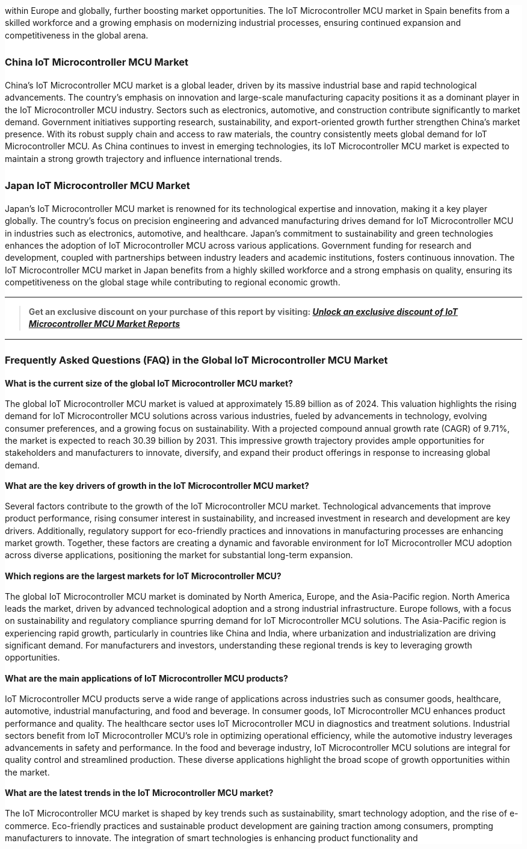 within Europe and globally, further boosting market opportunities. The IoT Microcontroller MCU market in Spain benefits from a skilled workforce and a growing emphasis on modernizing industrial processes, ensuring continued expansion and competitiveness in the global arena.</p><h3>China IoT Microcontroller MCU Market</h3><p>China&rsquo;s IoT Microcontroller MCU market is a global leader, driven by its massive industrial base and rapid technological advancements. The country&rsquo;s emphasis on innovation and large-scale manufacturing capacity positions it as a dominant player in the IoT Microcontroller MCU industry. Sectors such as electronics, automotive, and construction contribute significantly to market demand. Government initiatives supporting research, sustainability, and export-oriented growth further strengthen China&rsquo;s market presence. With its robust supply chain and access to raw materials, the country consistently meets global demand for IoT Microcontroller MCU. As China continues to invest in emerging technologies, its IoT Microcontroller MCU market is expected to maintain a strong growth trajectory and influence international trends.</p><h3>Japan IoT Microcontroller MCU Market</h3><p>Japan&rsquo;s IoT Microcontroller MCU market is renowned for its technological expertise and innovation, making it a key player globally. The country&rsquo;s focus on precision engineering and advanced manufacturing drives demand for IoT Microcontroller MCU in industries such as electronics, automotive, and healthcare. Japan&rsquo;s commitment to sustainability and green technologies enhances the adoption of IoT Microcontroller MCU across various applications. Government funding for research and development, coupled with partnerships between industry leaders and academic institutions, fosters continuous innovation. The IoT Microcontroller MCU market in Japan benefits from a highly skilled workforce and a strong emphasis on quality, ensuring its competitiveness on the global stage while contributing to regional economic growth.</p><hr /><blockquote><p><strong>Get an exclusive discount on your purchase of this report by visiting: <em><a href="://marketresearchpulse.com/ask-for-discount/62778?utm_source=Github&amp;utm_medium=0111">Unlock an exclusive discount of IoT Microcontroller MCU Market Reports</a></em>&nbsp;</strong></p></blockquote><hr /><h3>Frequently Asked Questions (FAQ) in the Global IoT Microcontroller MCU Market</h3><p><strong>What is the current size of the global IoT Microcontroller MCU market?</strong></p><p>The global IoT Microcontroller MCU market is valued at approximately 15.89 billion as of 2024. This valuation highlights the rising demand for IoT Microcontroller MCU solutions across various industries, fueled by advancements in technology, evolving consumer preferences, and a growing focus on sustainability. With a projected compound annual growth rate (CAGR) of 9.71%, the market is expected to reach 30.39 billion by 2031. This impressive growth trajectory provides ample opportunities for stakeholders and manufacturers to innovate, diversify, and expand their product offerings in response to increasing global demand.</p><p><strong>What are the key drivers of growth in the IoT Microcontroller MCU market?</strong></p><p>Several factors contribute to the growth of the IoT Microcontroller MCU market. Technological advancements that improve product performance, rising consumer interest in sustainability, and increased investment in research and development are key drivers. Additionally, regulatory support for eco-friendly practices and innovations in manufacturing processes are enhancing market growth. Together, these factors are creating a dynamic and favorable environment for IoT Microcontroller MCU adoption across diverse applications, positioning the market for substantial long-term expansion.</p><p><strong>Which regions are the largest markets for IoT Microcontroller MCU?</strong></p><p>The global IoT Microcontroller MCU market is dominated by North America, Europe, and the Asia-Pacific region. North America leads the market, driven by advanced technological adoption and a strong industrial infrastructure. Europe follows, with a focus on sustainability and regulatory compliance spurring demand for IoT Microcontroller MCU solutions. The Asia-Pacific region is experiencing rapid growth, particularly in countries like China and India, where urbanization and industrialization are driving significant demand. For manufacturers and investors, understanding these regional trends is key to leveraging growth opportunities.</p><p><strong>What are the main applications of IoT Microcontroller MCU products?</strong></p><p>IoT Microcontroller MCU products serve a wide range of applications across industries such as consumer goods, healthcare, automotive, industrial manufacturing, and food and beverage. In consumer goods, IoT Microcontroller MCU enhances product performance and quality. The healthcare sector uses IoT Microcontroller MCU in diagnostics and treatment solutions. Industrial sectors benefit from IoT Microcontroller MCU&rsquo;s role in optimizing operational efficiency, while the automotive industry leverages advancements in safety and performance. In the food and beverage industry, IoT Microcontroller MCU solutions are integral for quality control and streamlined production. These diverse applications highlight the broad scope of growth opportunities within the market.</p><p><strong>What are the latest trends in the IoT Microcontroller MCU market?</strong></p><p>The IoT Microcontroller MCU market is shaped by key trends such as sustainability, smart technology adoption, and the rise of e-commerce. Eco-friendly practices and sustainable product development are gaining traction among consumers, prompting manufacturers to innovate. The integration of smart technologies is enhancing product functionality and